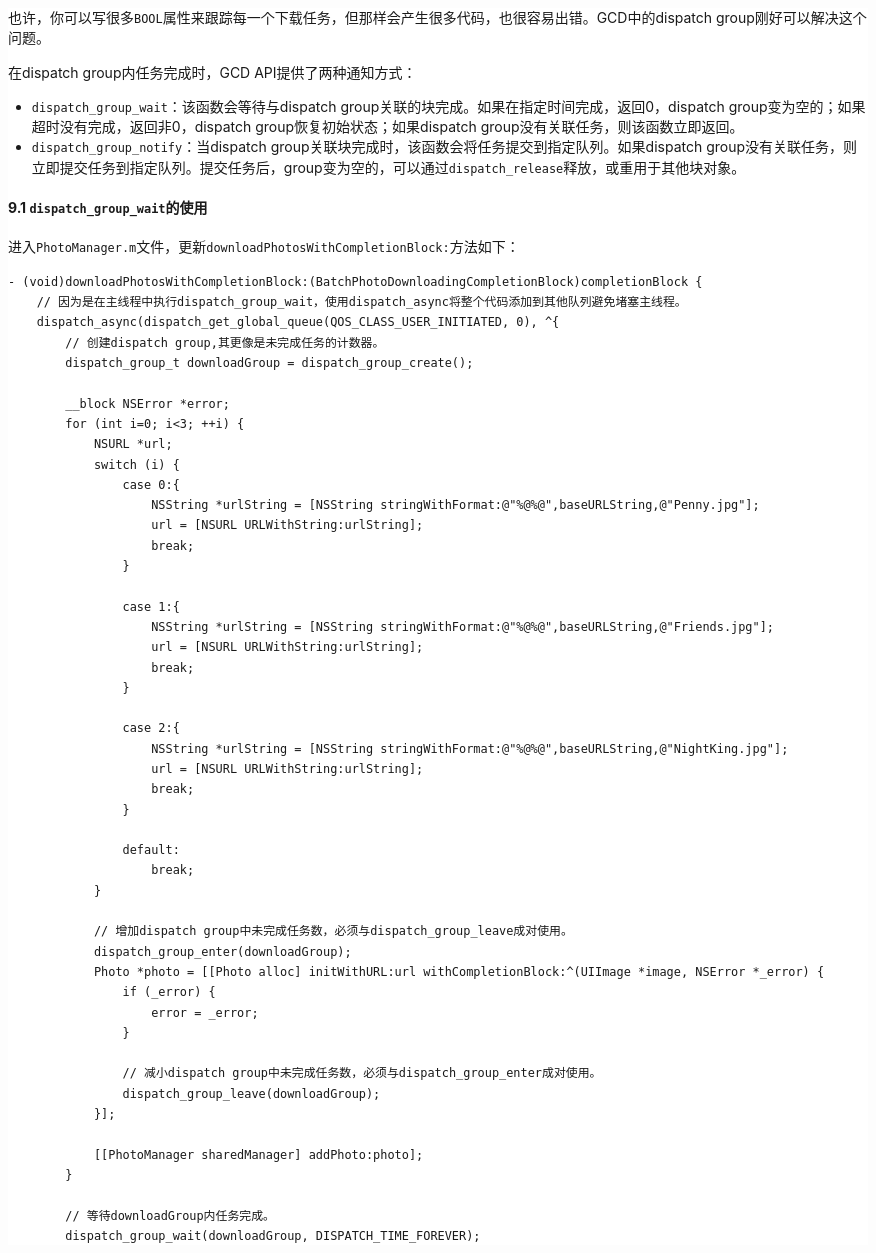 也许，你可以写很多`BOOL`属性来跟踪每一个下载任务，但那样会产生很多代码，也很容易出错。GCD中的dispatch group刚好可以解决这个问题。

在dispatch group内任务完成时，GCD API提供了两种通知方式：

- `dispatch_group_wait`：该函数会等待与dispatch group关联的块完成。如果在指定时间完成，返回0，dispatch group变为空的；如果超时没有完成，返回非0，dispatch group恢复初始状态；如果dispatch group没有关联任务，则该函数立即返回。
- `dispatch_group_notify`：当dispatch group关联块完成时，该函数会将任务提交到指定队列。如果dispatch group没有关联任务，则立即提交任务到指定队列。提交任务后，group变为空的，可以通过`dispatch_release`释放，或重用于其他块对象。

#### 9.1 `dispatch_group_wait`的使用

进入`PhotoManager.m`文件，更新`downloadPhotosWithCompletionBlock:`方法如下：

```
- (void)downloadPhotosWithCompletionBlock:(BatchPhotoDownloadingCompletionBlock)completionBlock {
    // 因为是在主线程中执行dispatch_group_wait，使用dispatch_async将整个代码添加到其他队列避免堵塞主线程。
    dispatch_async(dispatch_get_global_queue(QOS_CLASS_USER_INITIATED, 0), ^{
        // 创建dispatch group,其更像是未完成任务的计数器。
        dispatch_group_t downloadGroup = dispatch_group_create();
        
        __block NSError *error;
        for (int i=0; i<3; ++i) {
            NSURL *url;
            switch (i) {
                case 0:{
                    NSString *urlString = [NSString stringWithFormat:@"%@%@",baseURLString,@"Penny.jpg"];
                    url = [NSURL URLWithString:urlString];
                    break;
                }
                    
                case 1:{
                    NSString *urlString = [NSString stringWithFormat:@"%@%@",baseURLString,@"Friends.jpg"];
                    url = [NSURL URLWithString:urlString];
                    break;
                }
                    
                case 2:{
                    NSString *urlString = [NSString stringWithFormat:@"%@%@",baseURLString,@"NightKing.jpg"];
                    url = [NSURL URLWithString:urlString];
                    break;
                }
                    
                default:
                    break;
            }
            
            // 增加dispatch group中未完成任务数，必须与dispatch_group_leave成对使用。
            dispatch_group_enter(downloadGroup);
            Photo *photo = [[Photo alloc] initWithURL:url withCompletionBlock:^(UIImage *image, NSError *_error) {
                if (_error) {
                    error = _error;
                }
                
                // 减小dispatch group中未完成任务数，必须与dispatch_group_enter成对使用。
                dispatch_group_leave(downloadGroup);
            }];
            
            [[PhotoManager sharedManager] addPhoto:photo];
        }
        
        // 等待downloadGroup内任务完成。
        dispatch_group_wait(downloadGroup, DISPATCH_TIME_FOREVER);
```